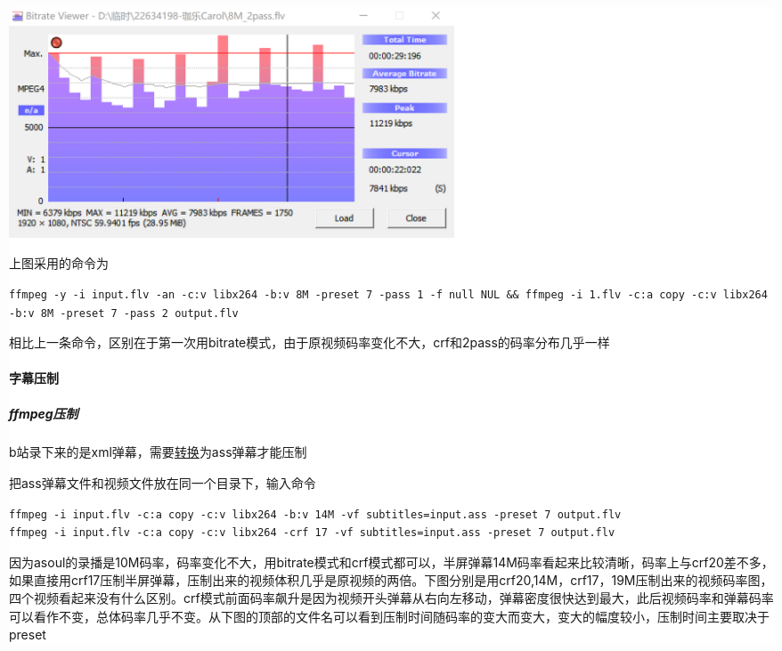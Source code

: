 <img src="picture/Snipaste_2021-09-03_23-06-10.png" alt="Snipaste_2021-09-03_23-06-10" width="500"  />

上图采用的命令为

```
ffmpeg -y -i input.flv -an -c:v libx264 -b:v 8M -preset 7 -pass 1 -f null NUL && ffmpeg -i 1.flv -c:a copy -c:v libx264 -b:v 8M -preset 7 -pass 2 output.flv
```

相比上一条命令，区别在于第一次用bitrate模式，由于原视频码率变化不大，crf和2pass的码率分布几乎一样

#### 字幕压制

##### ffmpeg压制

b站录下来的是xml弹幕，需要[转换](./录播.md#xml弹幕转ass弹幕)为ass弹幕才能压制

把ass弹幕文件和视频文件放在同一个目录下，输入命令

```
ffmpeg -i input.flv -c:a copy -c:v libx264 -b:v 14M -vf subtitles=input.ass -preset 7 output.flv
ffmpeg -i input.flv -c:a copy -c:v libx264 -crf 17 -vf subtitles=input.ass -preset 7 output.flv
```

因为asoul的录播是10M码率，码率变化不大，用bitrate模式和crf模式都可以，半屏弹幕14M码率看起来比较清晰，码率上与crf20差不多，如果直接用crf17压制半屏弹幕，压制出来的视频体积几乎是原视频的两倍。下图分别是用crf20,14M，crf17，19M压制出来的视频码率图，四个视频看起来没有什么区别。crf模式前面码率飙升是因为视频开头弹幕从右向左移动，弹幕密度很快达到最大，此后视频码率和弹幕码率可以看作不变，总体码率几乎不变。从下图的顶部的文件名可以看到压制时间随码率的变大而变大，变大的幅度较小，压制时间主要取决于preset
